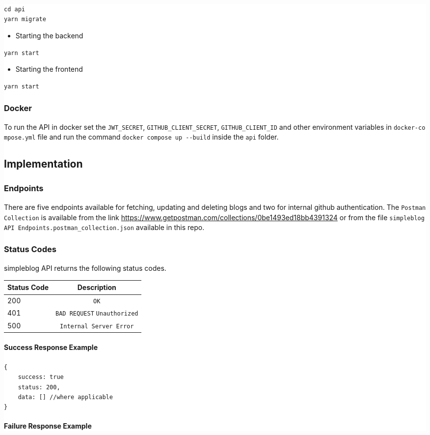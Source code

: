 ```
cd api
yarn migrate
```

- Starting the backend

```
yarn start
```

- Starting the frontend

```
yarn start
```

### Docker

To run the API in docker set the `JWT_SECRET`, `GITHUB_CLIENT_SECRET`, `GITHUB_CLIENT_ID` and other environment variables in `docker-compose.yml` file and run the command `docker compose up --build` inside the `api` folder.

## Implementation

### Endpoints

There are five endpoints available for fetching, updating and deleting blogs and two for internal github authentication.
The `Postman Collection` is available from the link <https://www.getpostman.com/collections/0be1493ed18bb4391324> or from the file `simpleblog API Endpoints.postman_collection.json` available in this repo.

### Status Codes

simpleblog API returns the following status codes.

| Status Code |         Description          |
| :---------- | :--------------------------: |
| 200         |             `OK`             |
| 401         | `BAD REQUEST` `Unauthorized` |
| 500         |   `Internal Server Error`    |

#### Success Response Example

```
{
    success: true
    status: 200,
    data: [] //where applicable
}
```

#### Failure Response Example

